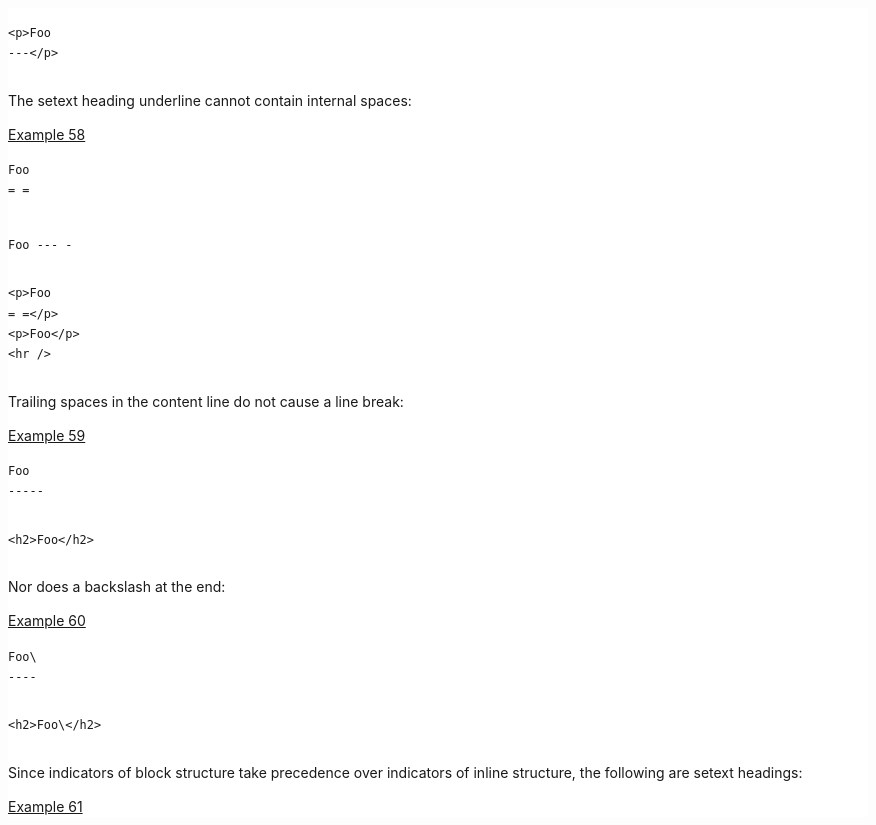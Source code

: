 </code></pre>
</div>
<div class="column">
<pre><code class="language-html">&lt;p&gt;Foo
---&lt;/p&gt;
</code></pre>
</div>
</div>
<p>The setext heading underline cannot contain internal spaces:</p>
<div class="example" id="example-58">
<div class="examplenum">
<a href="#example-58">Example 58</a>
</div>
<div class="column">
<pre><code class="language-markdown">Foo
=<span class="space"> </span>=

Foo
---<span class="space"> </span>-
</code></pre>
</div>
<div class="column">
<pre><code class="language-html">&lt;p&gt;Foo
=<span class="space"> </span>=&lt;/p&gt;
&lt;p&gt;Foo&lt;/p&gt;
&lt;hr<span class="space"> </span>/&gt;
</code></pre>
</div>
</div>
<p>Trailing spaces in the content line do not cause a line break:</p>
<div class="example" id="example-59">
<div class="examplenum">
<a href="#example-59">Example 59</a>
</div>
<div class="column">
<pre><code class="language-markdown">Foo<span class="space"> </span><span class="space"> </span>
-----
</code></pre>
</div>
<div class="column">
<pre><code class="language-html">&lt;h2&gt;Foo&lt;/h2&gt;
</code></pre>
</div>
</div>
<p>Nor does a backslash at the end:</p>
<div class="example" id="example-60">
<div class="examplenum">
<a href="#example-60">Example 60</a>
</div>
<div class="column">
<pre><code class="language-markdown">Foo\
----
</code></pre>
</div>
<div class="column">
<pre><code class="language-html">&lt;h2&gt;Foo\&lt;/h2&gt;
</code></pre>
</div>
</div>
<p>Since indicators of block structure take precedence over
indicators of inline structure, the following are setext headings:</p>
<div class="example" id="example-61">
<div class="examplenum">
<a href="#example-61">Example 61</a>